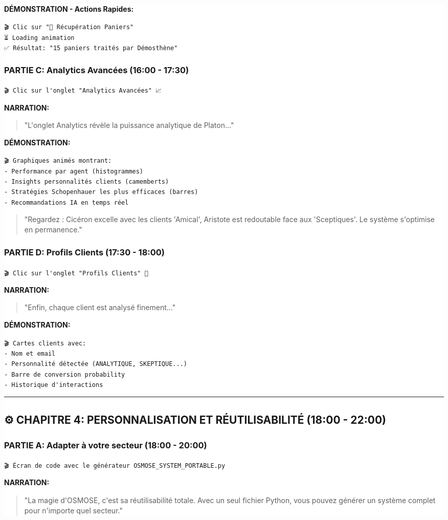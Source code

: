 **DÉMONSTRATION - Actions Rapides:**
```
🎬 Clic sur "🛒 Récupération Paniers"
⏳ Loading animation
✅ Résultat: "15 paniers traités par Démosthène"
```

### **PARTIE C: Analytics Avancées** (16:00 - 17:30)
```
🎬 Clic sur l'onglet "Analytics Avancées" 📈
```

**NARRATION:**
> "L'onglet Analytics révèle la puissance analytique de Platon..."

**DÉMONSTRATION:**
```
🎬 Graphiques animés montrant:
- Performance par agent (histogrammes)
- Insights personnalités clients (camemberts)
- Stratégies Schopenhauer les plus efficaces (barres)
- Recommandations IA en temps réel
```

> "Regardez : Cicéron excelle avec les clients 'Amical', Aristote est redoutable face aux 'Sceptiques'. Le système s'optimise en permanence."

### **PARTIE D: Profils Clients** (17:30 - 18:00)
```
🎬 Clic sur l'onglet "Profils Clients" 👤
```

**NARRATION:**
> "Enfin, chaque client est analysé finement..."

**DÉMONSTRATION:**
```
🎬 Cartes clients avec:
- Nom et email
- Personnalité détectée (ANALYTIQUE, SKEPTIQUE...)
- Barre de conversion probability
- Historique d'interactions
```

---

## ⚙️ **CHAPITRE 4: PERSONNALISATION ET RÉUTILISABILITÉ** (18:00 - 22:00)

### **PARTIE A: Adapter à votre secteur** (18:00 - 20:00)
```
🎬 Écran de code avec le générateur OSMOSE_SYSTEM_PORTABLE.py
```

**NARRATION:**
> "La magie d'OSMOSE, c'est sa réutilisabilité totale. Avec un seul fichier Python, vous pouvez générer un système complet pour n'importe quel secteur."
